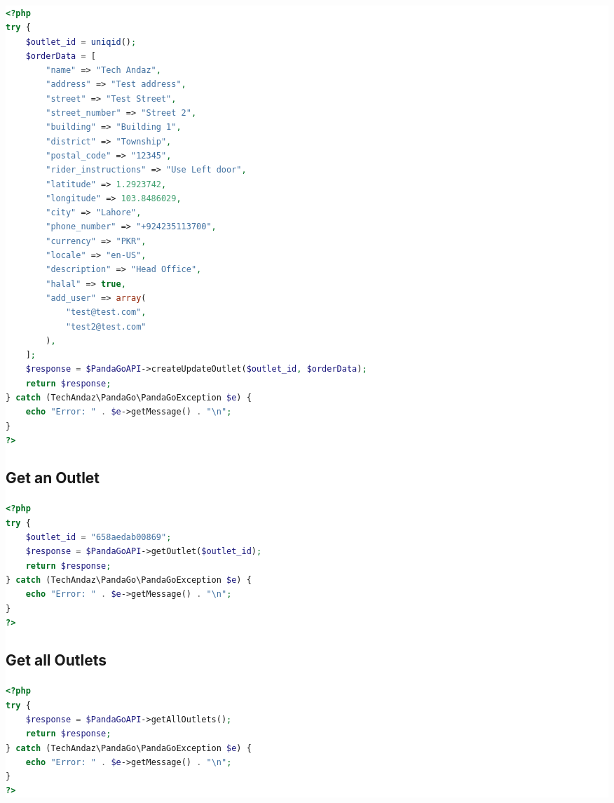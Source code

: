 ```php
<?php
try {
    $outlet_id = uniqid();
    $orderData = [
        "name" => "Tech Andaz",
        "address" => "Test address",
        "street" => "Test Street",
        "street_number" => "Street 2",
        "building" => "Building 1",
        "district" => "Township",
        "postal_code" => "12345",
        "rider_instructions" => "Use Left door",
        "latitude" => 1.2923742,
        "longitude" => 103.8486029,
        "city" => "Lahore",
        "phone_number" => "+924235113700",
        "currency" => "PKR",
        "locale" => "en-US",
        "description" => "Head Office",
        "halal" => true,
        "add_user" => array(
            "test@test.com",
            "test2@test.com"
        ),
    ];
    $response = $PandaGoAPI->createUpdateOutlet($outlet_id, $orderData);
    return $response;
} catch (TechAndaz\PandaGo\PandaGoException $e) {
    echo "Error: " . $e->getMessage() . "\n";
}
?>
```
## Get an Outlet

```php
<?php
try {
    $outlet_id = "658aedab00869";
    $response = $PandaGoAPI->getOutlet($outlet_id);
    return $response;
} catch (TechAndaz\PandaGo\PandaGoException $e) {
    echo "Error: " . $e->getMessage() . "\n";
}
?>
```
## Get all Outlets

```php
<?php
try {
    $response = $PandaGoAPI->getAllOutlets();
    return $response;
} catch (TechAndaz\PandaGo\PandaGoException $e) {
    echo "Error: " . $e->getMessage() . "\n";
}
?>
```
